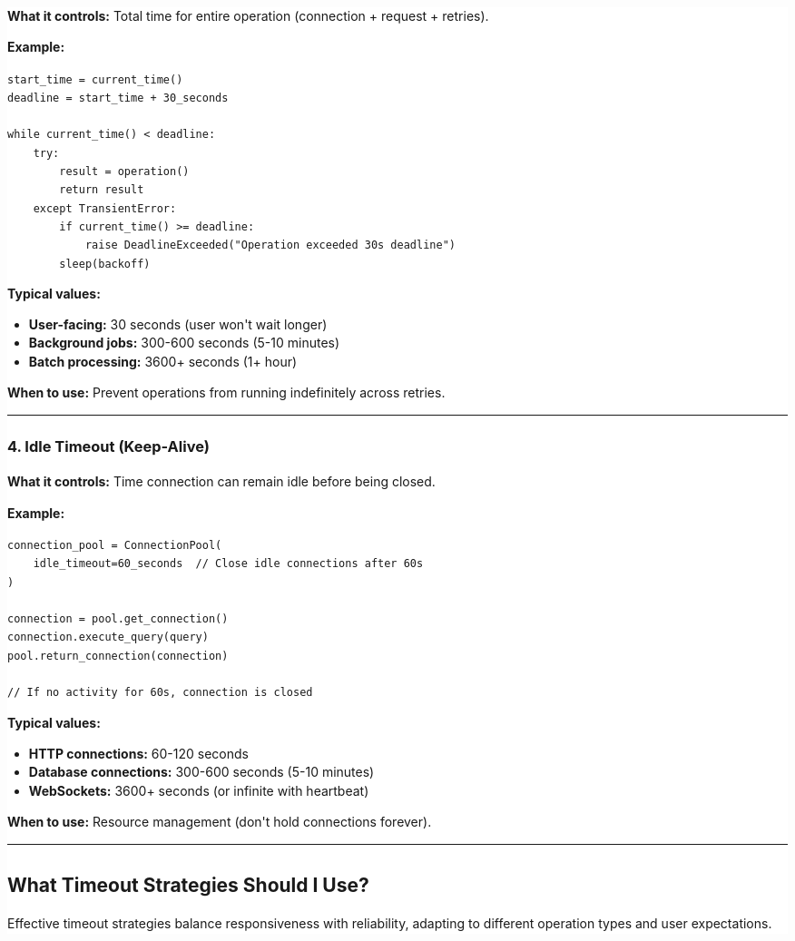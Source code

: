 **What it controls:** Total time for entire operation (connection + request + retries).

**Example:**
```
start_time = current_time()
deadline = start_time + 30_seconds

while current_time() < deadline:
    try:
        result = operation()
        return result
    except TransientError:
        if current_time() >= deadline:
            raise DeadlineExceeded("Operation exceeded 30s deadline")
        sleep(backoff)
```

**Typical values:**
- **User-facing:** 30 seconds (user won't wait longer)
- **Background jobs:** 300-600 seconds (5-10 minutes)
- **Batch processing:** 3600+ seconds (1+ hour)

**When to use:** Prevent operations from running indefinitely across retries.

---

### 4. Idle Timeout (Keep-Alive)

**What it controls:** Time connection can remain idle before being closed.

**Example:**
```
connection_pool = ConnectionPool(
    idle_timeout=60_seconds  // Close idle connections after 60s
)

connection = pool.get_connection()
connection.execute_query(query)
pool.return_connection(connection)

// If no activity for 60s, connection is closed
```

**Typical values:**
- **HTTP connections:** 60-120 seconds
- **Database connections:** 300-600 seconds (5-10 minutes)
- **WebSockets:** 3600+ seconds (or infinite with heartbeat)

**When to use:** Resource management (don't hold connections forever).

---

## What Timeout Strategies Should I Use?

Effective timeout strategies balance responsiveness with reliability, adapting to different operation types and user expectations.
